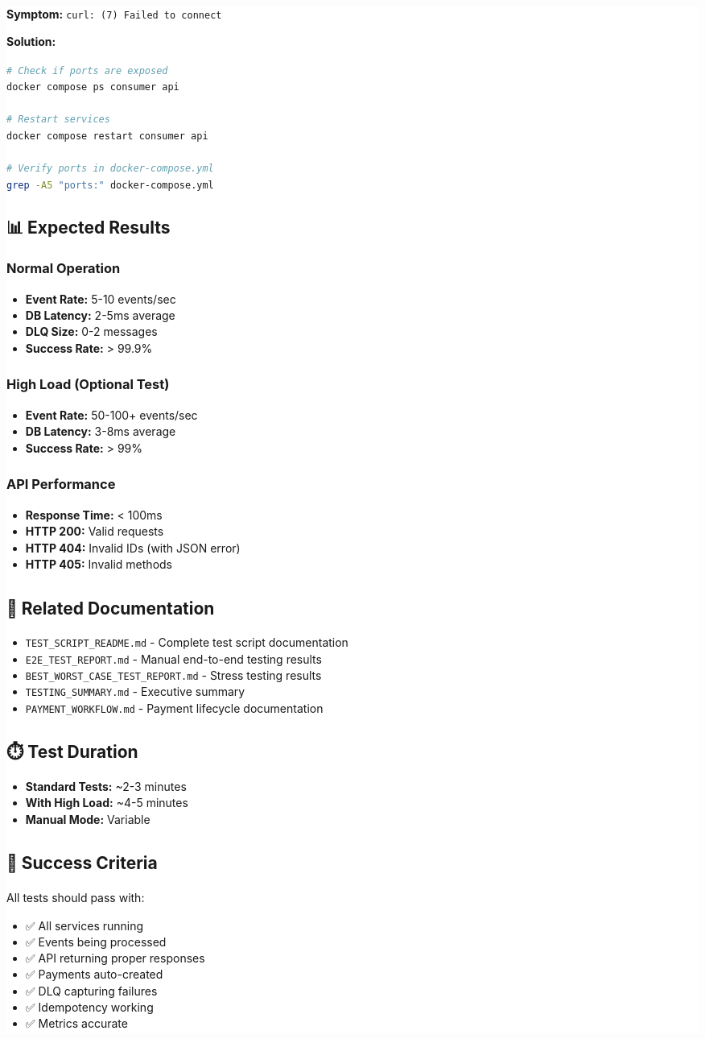 **Symptom:** `curl: (7) Failed to connect`

**Solution:**
```bash
# Check if ports are exposed
docker compose ps consumer api

# Restart services
docker compose restart consumer api

# Verify ports in docker-compose.yml
grep -A5 "ports:" docker-compose.yml
```

## 📊 Expected Results

### Normal Operation
- **Event Rate:** 5-10 events/sec
- **DB Latency:** 2-5ms average
- **DLQ Size:** 0-2 messages
- **Success Rate:** > 99.9%

### High Load (Optional Test)
- **Event Rate:** 50-100+ events/sec
- **DB Latency:** 3-8ms average
- **Success Rate:** > 99%

### API Performance
- **Response Time:** < 100ms
- **HTTP 200:** Valid requests
- **HTTP 404:** Invalid IDs (with JSON error)
- **HTTP 405:** Invalid methods

## 📁 Related Documentation

- `TEST_SCRIPT_README.md` - Complete test script documentation
- `E2E_TEST_REPORT.md` - Manual end-to-end testing results
- `BEST_WORST_CASE_TEST_REPORT.md` - Stress testing results
- `TESTING_SUMMARY.md` - Executive summary
- `PAYMENT_WORKFLOW.md` - Payment lifecycle documentation

## ⏱️ Test Duration

- **Standard Tests:** ~2-3 minutes
- **With High Load:** ~4-5 minutes
- **Manual Mode:** Variable

## 🎯 Success Criteria

All tests should pass with:
- ✅ All services running
- ✅ Events being processed
- ✅ API returning proper responses
- ✅ Payments auto-created
- ✅ DLQ capturing failures
- ✅ Idempotency working
- ✅ Metrics accurate
